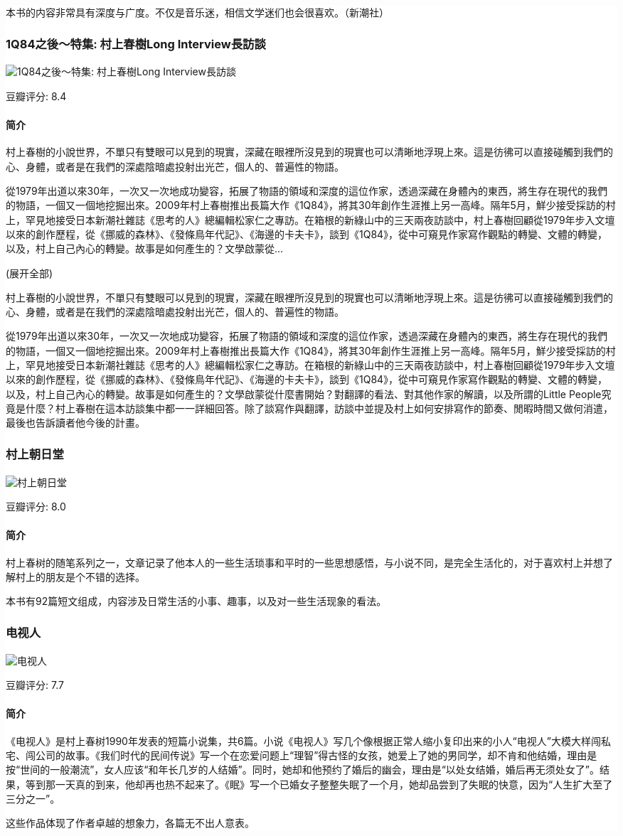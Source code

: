 本书的内容非常具有深度与广度。不仅是音乐迷，相信文学迷们也会很喜欢。（新潮社）



### 1Q84之後～特集: 村上春樹Long Interview長訪談

![1Q84之後～特集: 村上春樹Long Interview長訪談](https://img1.doubanio.com/view/subject/l/public/s4605908.jpg)

豆瓣评分: 8.4

#### 简介

村上春樹的小說世界，不單只有雙眼可以見到的現實，深藏在眼裡所沒見到的現實也可以清晰地浮現上來。這是彷彿可以直接碰觸到我們的心、身體，或者是在我們的深處陰暗處投射出光芒，個人的、普遍性的物語。

從1979年出道以來30年，一次又一次地成功變容，拓展了物語的領域和深度的這位作家，透過深藏在身體內的東西，將生存在現代的我們的物語，一個又一個地挖掘出來。2009年村上春樹推出長篇大作《1Q84》，將其30年創作生涯推上另一高峰。隔年5月，鮮少接受採訪的村上，罕見地接受日本新潮社雜誌《思考的人》總編輯松家仁之專訪。在箱根的新綠山中的三天兩夜訪談中，村上春樹回顧從1979年步入文壇以來的創作歷程，從《挪威的森林》、《發條鳥年代記》、《海邊的卡夫卡》，談到《1Q84》，從中可窺見作家寫作觀點的轉變、文體的轉變，以及，村上自己內心的轉變。故事是如何產生的？文學啟蒙從...

(展开全部)

村上春樹的小說世界，不單只有雙眼可以見到的現實，深藏在眼裡所沒見到的現實也可以清晰地浮現上來。這是彷彿可以直接碰觸到我們的心、身體，或者是在我們的深處陰暗處投射出光芒，個人的、普遍性的物語。

從1979年出道以來30年，一次又一次地成功變容，拓展了物語的領域和深度的這位作家，透過深藏在身體內的東西，將生存在現代的我們的物語，一個又一個地挖掘出來。2009年村上春樹推出長篇大作《1Q84》，將其30年創作生涯推上另一高峰。隔年5月，鮮少接受採訪的村上，罕見地接受日本新潮社雜誌《思考的人》總編輯松家仁之專訪。在箱根的新綠山中的三天兩夜訪談中，村上春樹回顧從1979年步入文壇以來的創作歷程，從《挪威的森林》、《發條鳥年代記》、《海邊的卡夫卡》，談到《1Q84》，從中可窺見作家寫作觀點的轉變、文體的轉變，以及，村上自己內心的轉變。故事是如何產生的？文學啟蒙從什麼書開始？對翻譯的看法、對其他作家的解讀，以及所謂的Little People究竟是什麼？村上春樹在這本訪談集中都一一詳細回答。除了談寫作與翻譯，訪談中並提及村上如何安排寫作的節奏、閒暇時間又做何消遣，最後也告訴讀者他今後的計畫。



### 村上朝日堂

![村上朝日堂](https://img3.doubanio.com/view/subject/l/public/s1635140.jpg)

豆瓣评分: 8.0

#### 简介

村上春树的随笔系列之一，文章记录了他本人的一些生活琐事和平时的一些思想感悟，与小说不同，是完全生活化的，对于喜欢村上并想了解村上的朋友是个不错的选择。



本书有92篇短文组成，内容涉及日常生活的小事、趣事，以及对一些生活现象的看法。



### 电视人

![电视人](https://img3.doubanio.com/view/subject/l/public/s1000212.jpg)

豆瓣评分: 7.7

#### 简介

《电视人》是村上春树1990年发表的短篇小说集，共6篇。小说《电视人》写几个像根据正常人缩小复印出来的小人“电视人”大模大样闯私宅、闯公司的故事。《我们时代的民间传说》写一个在恋爱问题上“理智”得古怪的女孩，她爱上了她的男同学，却不肯和他结婚，理由是按“世间的一般潮流”，女人应该“和年长几岁的人结婚”。同时，她却和他预约了婚后的幽会，理由是“以处女结婚，婚后再无须处女了”。结果，等到那一天真的到来，他却再也热不起来了。《眠》写一个已婚女子整整失眠了一个月，她却品尝到了失眠的快意，因为“人生扩大至了三分之一”。

这些作品体现了作者卓越的想象力，各篇无不出人意表。
